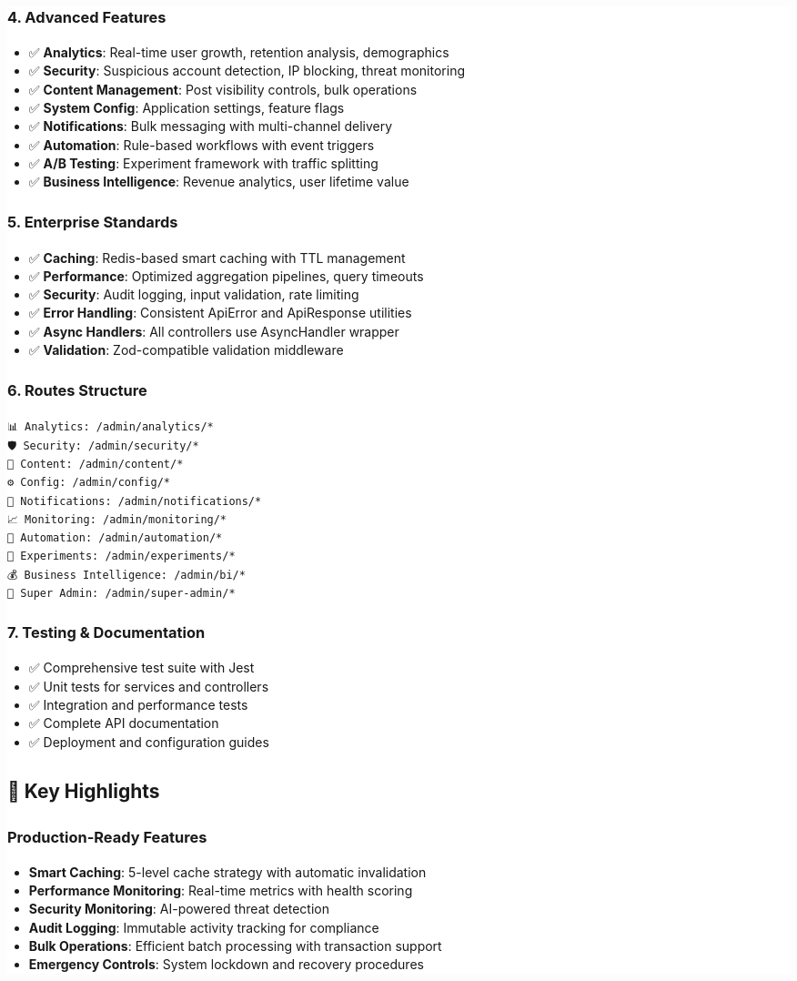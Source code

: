 ### **4. Advanced Features**

- ✅ **Analytics**: Real-time user growth, retention analysis, demographics
- ✅ **Security**: Suspicious account detection, IP blocking, threat monitoring
- ✅ **Content Management**: Post visibility controls, bulk operations
- ✅ **System Config**: Application settings, feature flags
- ✅ **Notifications**: Bulk messaging with multi-channel delivery
- ✅ **Automation**: Rule-based workflows with event triggers
- ✅ **A/B Testing**: Experiment framework with traffic splitting
- ✅ **Business Intelligence**: Revenue analytics, user lifetime value

### **5. Enterprise Standards**

- ✅ **Caching**: Redis-based smart caching with TTL management
- ✅ **Performance**: Optimized aggregation pipelines, query timeouts
- ✅ **Security**: Audit logging, input validation, rate limiting
- ✅ **Error Handling**: Consistent ApiError and ApiResponse utilities
- ✅ **Async Handlers**: All controllers use AsyncHandler wrapper
- ✅ **Validation**: Zod-compatible validation middleware

### **6. Routes Structure**

```
📊 Analytics: /admin/analytics/*
🛡️ Security: /admin/security/*
🚨 Content: /admin/content/*
⚙️ Config: /admin/config/*
📢 Notifications: /admin/notifications/*
📈 Monitoring: /admin/monitoring/*
🔄 Automation: /admin/automation/*
🎯 Experiments: /admin/experiments/*
💰 Business Intelligence: /admin/bi/*
👑 Super Admin: /admin/super-admin/*
```

### **7. Testing & Documentation**

- ✅ Comprehensive test suite with Jest
- ✅ Unit tests for services and controllers
- ✅ Integration and performance tests
- ✅ Complete API documentation
- ✅ Deployment and configuration guides

## 🚀 **Key Highlights**

### **Production-Ready Features**

- **Smart Caching**: 5-level cache strategy with automatic invalidation
- **Performance Monitoring**: Real-time metrics with health scoring
- **Security Monitoring**: AI-powered threat detection
- **Audit Logging**: Immutable activity tracking for compliance
- **Bulk Operations**: Efficient batch processing with transaction support
- **Emergency Controls**: System lockdown and recovery procedures
